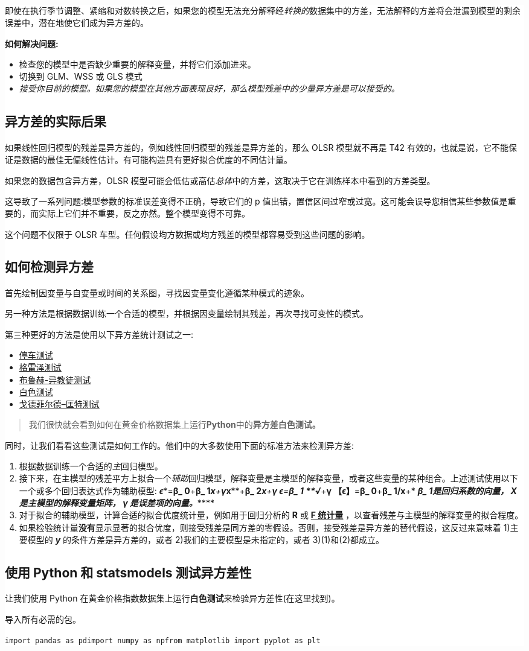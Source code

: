 即使在执行季节调整、紧缩和对数转换之后，如果您的模型无法充分解释经*转换的*数据集中的方差，无法解释的方差将会泄漏到模型的剩余误差中，潜在地使它们成为异方差的。

**如何解决问题:**

*   检查您的模型中是否缺少重要的解释变量，并将它们添加进来。
*   切换到 GLM、WSS 或 GLS 模式
*   *接受你目前的模型。如果您的模型在其他方面表现良好，那么模型残差中的少量异方差是可以接受的。*

## 异方差的实际后果

如果线性回归模型的残差是异方差的，例如线性回归模型的残差是异方差的，那么 OLSR 模型就不再是 T42 有效的，也就是说，它不能保证是数据的最佳无偏线性估计。有可能构造具有更好拟合优度的不同估计量。

如果您的数据包含异方差，OLSR 模型可能会低估或高估*总体*中的方差，这取决于它在训练样本中看到的方差类型。

这导致了一系列问题:模型参数的标准误差变得不正确，导致它们的 p 值出错，置信区间过窄或过宽。这可能会误导您相信某些参数值是重要的，而实际上它们并不重要，反之亦然。整个模型变得不可靠。

这个问题不仅限于 OLSR 车型。任何假设均方数据或均方残差的模型都容易受到这些问题的影响。

## 如何检测异方差

首先绘制因变量与自变量或时间的关系图，寻找因变量变化遵循某种模式的迹象。

另一种方法是根据数据训练一个合适的模型，并根据因变量绘制其残差，再次寻找可变性的模式。

第三种更好的方法是使用以下异方差统计测试之一:

*   [停车测试](https://en.wikipedia.org/wiki/Park_test)
*   [格雷泽测试](https://en.wikipedia.org/wiki/Glejser_test)
*   [布鲁赫-异教徒测试](https://en.wikipedia.org/wiki/Breusch%E2%80%93Pagan_test)
*   [白色测试](https://en.wikipedia.org/wiki/White_test)
*   [戈德菲尔德–匡特测试](https://en.wikipedia.org/wiki/Goldfeld%E2%80%93Quandt_test)

> 我们很快就会看到如何在黄金价格数据集上运行**Python**中的**异方差白色测试。**

同时，让我们看看这些测试是如何工作的。他们中的大多数使用下面的标准方法来检测异方差:

1.  根据数据训练一个合适的*主*回归模型。
2.  接下来，在主模型的残差平方上拟合一个*辅助*回归模型，解释变量是主模型的解释变量，或者这些变量的某种组合。上述测试使用以下一个或多个回归表达式作为辅助模型:
    ***ϵ****=****β_ 0****+****β_ 1*********x****+****γ*******x****+****β_ 2*********x****+****γ
    ϵ****=****β_ 1* **√****+****γ
    【ϵ】****=****β_ 0****+****β_ 1/x****+* ******β_ 1***是回归系数的向量，
    ***X*** 是主模型的解释变量矩阵，
    ***γ*** 是误差项的向量。*******
3.  对于拟合的辅助模型，计算合适的拟合优度统计量，例如用于回归分析的 **R** 或 [**F 统计量**](/fisher-test-for-regression-analysis-1e1687867259) ，以查看残差与主模型的解释变量的拟合程度。
4.  如果检验统计量**没有**显示显著的拟合优度，则接受残差是同方差的零假设。否则，接受残差是异方差的替代假设，这反过来意味着 1)主要模型的 ***y*** 的条件方差是异方差的，或者 2)我们的主要模型是未指定的，或者 3)(1)和(2)都成立。

## 使用 Python 和 statsmodels 测试异方差性

让我们使用 Python 在黄金价格指数数据集上运行**白色测试**来检验异方差性(在这里找到)。

导入所有必需的包。

```
import pandas as pdimport numpy as npfrom matplotlib import pyplot as plt
```
